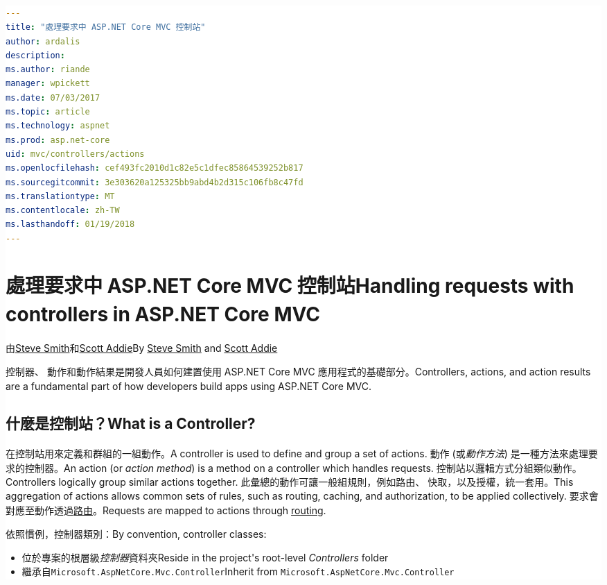 ```yaml
---
title: "處理要求中 ASP.NET Core MVC 控制站"
author: ardalis
description: 
ms.author: riande
manager: wpickett
ms.date: 07/03/2017
ms.topic: article
ms.technology: aspnet
ms.prod: asp.net-core
uid: mvc/controllers/actions
ms.openlocfilehash: cef493fc2010d1c82e5c1dfec85864539252b817
ms.sourcegitcommit: 3e303620a125325bb9abd4b2d315c106fb8c47fd
ms.translationtype: MT
ms.contentlocale: zh-TW
ms.lasthandoff: 01/19/2018
---
```

# <a name="handling-requests-with-controllers-in-aspnet-core-mvc"></a><span data-ttu-id="343b8-102">處理要求中 ASP.NET Core MVC 控制站</span><span class="sxs-lookup"><span data-stu-id="343b8-102">Handling requests with controllers in ASP.NET Core MVC</span></span>

<span data-ttu-id="343b8-103">由[Steve Smith](https://ardalis.com/)和[Scott Addie](https://github.com/scottaddie)</span><span class="sxs-lookup"><span data-stu-id="343b8-103">By [Steve Smith](https://ardalis.com/) and [Scott Addie](https://github.com/scottaddie)</span></span>

<span data-ttu-id="343b8-104">控制器、 動作和動作結果是開發人員如何建置使用 ASP.NET Core MVC 應用程式的基礎部分。</span><span class="sxs-lookup"><span data-stu-id="343b8-104">Controllers, actions, and action results are a fundamental part of how developers build apps using ASP.NET Core MVC.</span></span>

## <a name="what-is-a-controller"></a><span data-ttu-id="343b8-105">什麼是控制站？</span><span class="sxs-lookup"><span data-stu-id="343b8-105">What is a Controller?</span></span>

<span data-ttu-id="343b8-106">在控制站用來定義和群組的一組動作。</span><span class="sxs-lookup"><span data-stu-id="343b8-106">A controller is used to define and group a set of actions.</span></span> <span data-ttu-id="343b8-107">動作 (或*動作方法*) 是一種方法來處理要求的控制器。</span><span class="sxs-lookup"><span data-stu-id="343b8-107">An action (or *action method*) is a method on a controller which handles requests.</span></span> <span data-ttu-id="343b8-108">控制站以邏輯方式分組類似動作。</span><span class="sxs-lookup"><span data-stu-id="343b8-108">Controllers logically group similar actions together.</span></span> <span data-ttu-id="343b8-109">此彙總的動作可讓一般組規則，例如路由、 快取，以及授權，統一套用。</span><span class="sxs-lookup"><span data-stu-id="343b8-109">This aggregation of actions allows common sets of rules, such as routing, caching, and authorization, to be applied collectively.</span></span> <span data-ttu-id="343b8-110">要求會對應至動作透過[路由](xref:mvc/controllers/routing)。</span><span class="sxs-lookup"><span data-stu-id="343b8-110">Requests are mapped to actions through [routing](xref:mvc/controllers/routing).</span></span>

<span data-ttu-id="343b8-111">依照慣例，控制器類別：</span><span class="sxs-lookup"><span data-stu-id="343b8-111">By convention, controller classes:</span></span>
* <span data-ttu-id="343b8-112">位於專案的根層級*控制器*資料夾</span><span class="sxs-lookup"><span data-stu-id="343b8-112">Reside in the project's root-level *Controllers* folder</span></span>
* <span data-ttu-id="343b8-113">繼承自`Microsoft.AspNetCore.Mvc.Controller`</span><span class="sxs-lookup"><span data-stu-id="343b8-113">Inherit from `Microsoft.AspNetCore.Mvc.Controller`</span></span>
